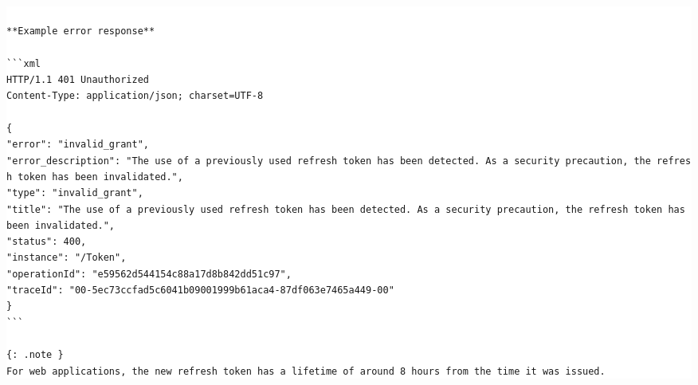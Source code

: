 ````xml

**Example error response**

```xml
HTTP/1.1 401 Unauthorized
Content-Type: application/json; charset=UTF-8

{
"error": "invalid_grant",
"error_description": "The use of a previously used refresh token has been detected. As a security precaution, the refresh token has been invalidated.",
"type": "invalid_grant",
"title": "The use of a previously used refresh token has been detected. As a security precaution, the refresh token has been invalidated.",
"status": 400,
"instance": "/Token",
"operationId": "e59562d544154c88a17d8b842dd51c97",
"traceId": "00-5ec73ccfad5c6041b09001999b61aca4-87df063e7465a449-00"
}
```

{: .note }
For web applications, the new refresh token has a lifetime of around 8 hours from the time it was issued.